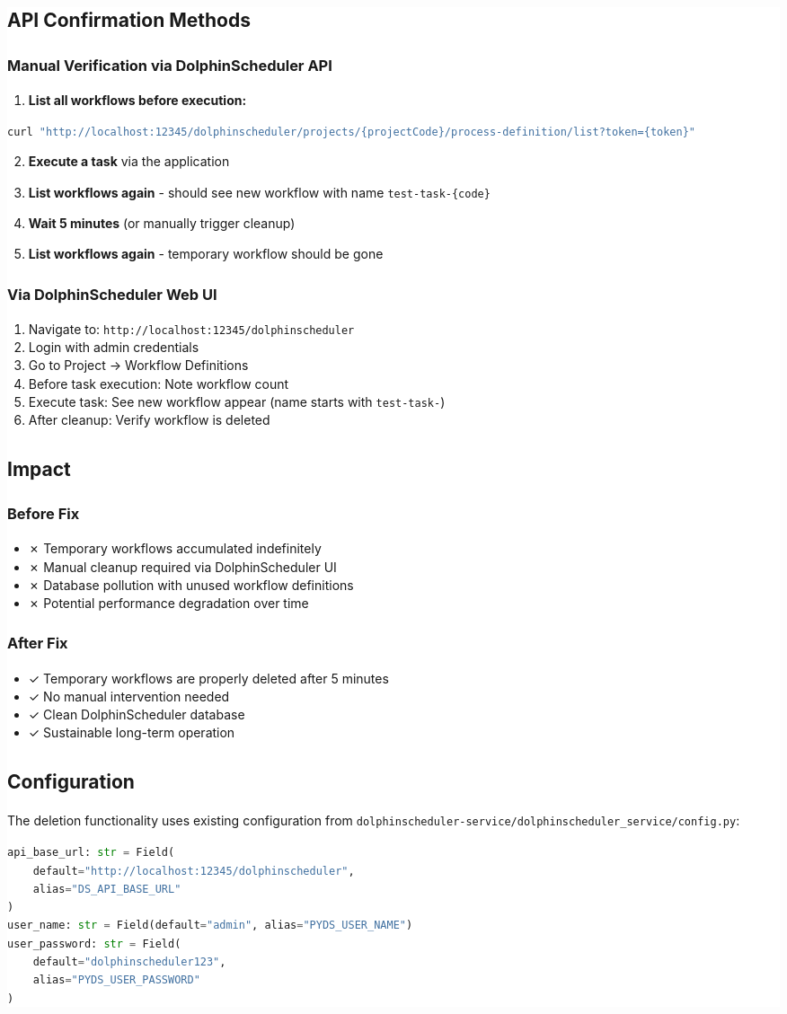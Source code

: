 ## API Confirmation Methods

### Manual Verification via DolphinScheduler API

1. **List all workflows before execution:**
```bash
curl "http://localhost:12345/dolphinscheduler/projects/{projectCode}/process-definition/list?token={token}"
```

2. **Execute a task** via the application

3. **List workflows again** - should see new workflow with name `test-task-{code}`

4. **Wait 5 minutes** (or manually trigger cleanup)

5. **List workflows again** - temporary workflow should be gone

### Via DolphinScheduler Web UI

1. Navigate to: `http://localhost:12345/dolphinscheduler`
2. Login with admin credentials
3. Go to Project → Workflow Definitions
4. Before task execution: Note workflow count
5. Execute task: See new workflow appear (name starts with `test-task-`)
6. After cleanup: Verify workflow is deleted

## Impact

### Before Fix
- ✗ Temporary workflows accumulated indefinitely
- ✗ Manual cleanup required via DolphinScheduler UI
- ✗ Database pollution with unused workflow definitions
- ✗ Potential performance degradation over time

### After Fix
- ✓ Temporary workflows are properly deleted after 5 minutes
- ✓ No manual intervention needed
- ✓ Clean DolphinScheduler database
- ✓ Sustainable long-term operation

## Configuration

The deletion functionality uses existing configuration from `dolphinscheduler-service/dolphinscheduler_service/config.py`:

```python
api_base_url: str = Field(
    default="http://localhost:12345/dolphinscheduler",
    alias="DS_API_BASE_URL"
)
user_name: str = Field(default="admin", alias="PYDS_USER_NAME")
user_password: str = Field(
    default="dolphinscheduler123",
    alias="PYDS_USER_PASSWORD"
)
```

